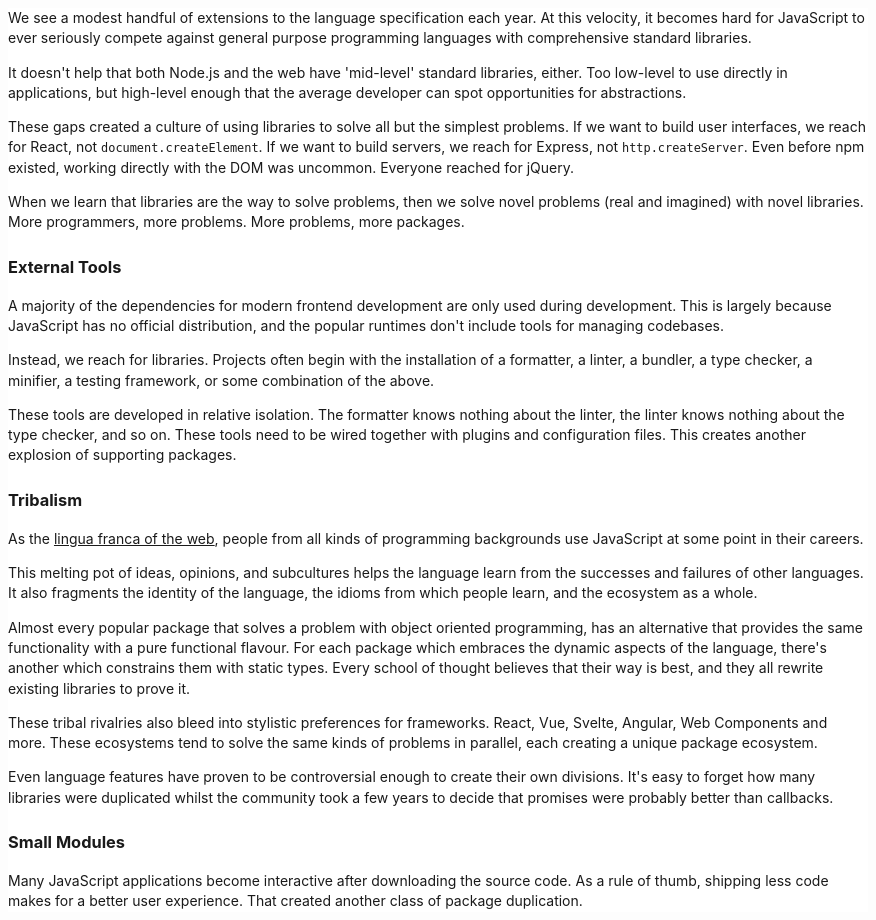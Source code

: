We see a modest handful of extensions to the language specification each year. At this velocity, it becomes hard for JavaScript to ever seriously compete against general purpose programming languages with comprehensive standard libraries.

It doesn't help that both Node.js and the web have 'mid-level' standard libraries, either. Too low-level to use directly in applications, but high-level enough that the average developer can spot opportunities for abstractions.

These gaps created a culture of using libraries to solve all but the simplest problems. If we want to build user interfaces, we reach for React, not `document.createElement`. If we want to build servers, we reach for Express, not `http.createServer`. Even before npm existed, working directly with the DOM was uncommon. Everyone reached for jQuery.

When we learn that libraries are the way to solve problems, then we solve novel problems (real and imagined) with novel libraries. More programmers, more problems. More problems, more packages.

### External Tools
A majority of the dependencies for modern frontend development are only used during development. This is largely because JavaScript has no official distribution, and the popular runtimes don't include tools for managing codebases.

Instead, we reach for libraries. Projects often begin with the installation of a formatter, a linter, a bundler, a type checker, a minifier, a testing framework, or some combination of the above.

These tools are developed in relative isolation. The formatter knows nothing about the linter, the linter knows nothing about the type checker, and so on. These tools need to be wired together with plugins and configuration files. This creates another explosion of supporting packages.

### Tribalism 
As the [lingua franca of the web][lingua-franca], people from all kinds of programming backgrounds use JavaScript at some point in their careers.

This melting pot of ideas, opinions, and subcultures helps the language learn from the successes and failures of other languages. It also fragments the identity of the language, the idioms from which people learn, and the ecosystem as a whole.

Almost every popular package that solves a problem with object oriented programming, has an alternative that provides the same functionality with a pure functional flavour. For each package which embraces the dynamic aspects of the language, there's another which constrains them with static types. Every school of thought believes that their way is best, and they all rewrite existing libraries to prove it.

These tribal rivalries also bleed into stylistic preferences for frameworks. React, Vue, Svelte, Angular, Web Components and more. These ecosystems tend to solve the same kinds of problems in parallel, each creating a unique package ecosystem.

Even language features have proven to be controversial enough to create their own divisions. It's easy to forget how many libraries were duplicated whilst the community took a few years to decide that promises were probably better than callbacks.

### Small Modules
Many JavaScript applications become interactive after downloading the source code. As a rule of thumb, shipping less code makes for a better user experience. That created another class of package duplication.


[lingua-franca]: https://blog.codinghorror.com/javascript-the-lingua-franca-of-the-web/
[small-modules]: https://blog.sindresorhus.com/small-focused-modules-9238d977a92a
[false-peaks]: https://en.wikipedia.org/wiki/False_peak
[typosquatting]: https://snyk.io/blog/typosquatting-attacks/
[crossenv-malware]: https://blog.npmjs.org/post/163723642530/crossenv-malware-on-the-npm-registry
[new-rules]: https://blog.npmjs.org/post/168978377570/new-package-moniker-rules
[transitive]: https://en.wikipedia.org/wiki/Transitive_dependency
[lingchi]: https://en.wikipedia.org/wiki/Lingchi
[deno]: https://deno.land/
[node-test]: https://nodejs.org/api/test.html
[tc39]: https://github.com/tc39/proposals
[npm-danprince]: https://www.npmjs.com/~danprince
[squatting]: https://docs.npmjs.com/policies/disputes#squatting
[growing-pains]: https://blog.appsignal.com/2020/05/14/javascript-growing-pains-from-0-to-13000-dependencies.html
[copay]: https://blog.npmjs.org/post/180565383195/details-about-the-event-stream-incident
[without-tools]: /web-dev-without-tools/